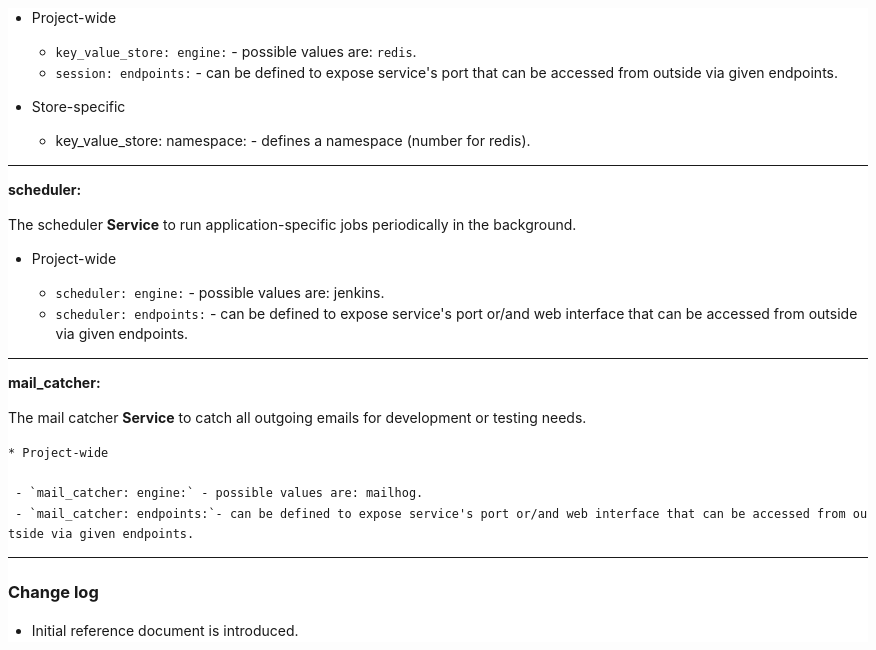 * Project-wide

  - `key_value_store: engine:` - possible values are: `redis`.
  - `session: endpoints:` - can be defined to expose service's port that can be accessed from outside via given endpoints.

* Store-specific

  - key_value_store: namespace: - defines a namespace (number for redis).


***

**scheduler:**

The scheduler **Service** to run application-specific jobs periodically in the background.

* Project-wide

  - `scheduler: engine:` - possible values are: jenkins.
  - `scheduler: endpoints:` - can be defined to expose service's port or/and web interface that can be accessed from outside via given endpoints.


***

**mail_catcher:**

The mail catcher **Service** to catch all outgoing emails for development or testing needs.

    * Project-wide

     - `mail_catcher: engine:` - possible values are: mailhog.
     - `mail_catcher: endpoints:`- can be defined to expose service's port or/and web interface that can be accessed from outside via given endpoints.


***

### Change log

* Initial reference document is introduced.

